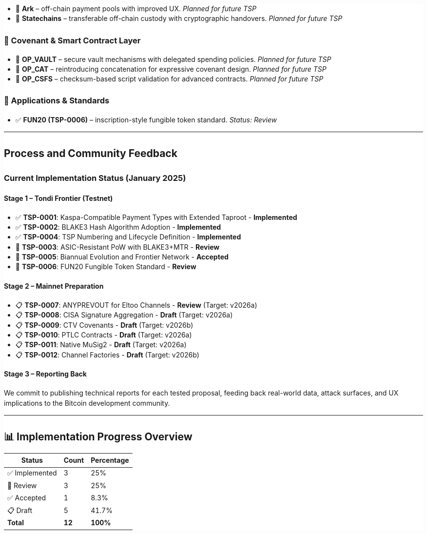 - 🔄 **Ark** – off-chain payment pools with improved UX. *Planned for future TSP*
- 🔄 **Statechains** – transferable off-chain custody with cryptographic handovers. *Planned for future TSP*

### 🔹 Covenant & Smart Contract Layer

- 🔄 **OP_VAULT** – secure vault mechanisms with delegated spending policies. *Planned for future TSP*
- 🔄 **OP_CAT** – reintroducing concatenation for expressive covenant design. *Planned for future TSP*
- 🔄 **OP_CSFS** – checksum-based script validation for advanced contracts. *Planned for future TSP*

### 🔹 Applications & Standards

- ✅ **FUN20 (TSP-0006)** – inscription-style fungible token standard. *Status: Review*

---

## Process and Community Feedback

### Current Implementation Status (January 2025)

#### Stage 1 – **Tondi Frontier (Testnet)**
- ✅ **TSP-0001**: Kaspa-Compatible Payment Types with Extended Taproot - **Implemented**
- ✅ **TSP-0002**: BLAKE3 Hash Algorithm Adoption - **Implemented** 
- ✅ **TSP-0004**: TSP Numbering and Lifecycle Definition - **Implemented**
- 🔄 **TSP-0003**: ASIC-Resistant PoW with BLAKE3+MTR - **Review**
- 🔄 **TSP-0005**: Biannual Evolution and Frontier Network - **Accepted**
- 🔄 **TSP-0006**: FUN20 Fungible Token Standard - **Review**

#### Stage 2 – **Mainnet Preparation**
- 📋 **TSP-0007**: ANYPREVOUT for Eltoo Channels - **Review** (Target: v2026a)
- 📋 **TSP-0008**: CISA Signature Aggregation - **Draft** (Target: v2026a)
- 📋 **TSP-0009**: CTV Covenants - **Draft** (Target: v2026b)
- 📋 **TSP-0010**: PTLC Contracts - **Draft** (Target: v2026a)
- 📋 **TSP-0011**: Native MuSig2 - **Draft** (Target: v2026a)
- 📋 **TSP-0012**: Channel Factories - **Draft** (Target: v2026b)

#### Stage 3 – **Reporting Back**
We commit to publishing technical reports for each tested proposal, feeding back real-world data, attack surfaces, and UX implications to the Bitcoin development community.

---

## 📊 Implementation Progress Overview

| Status | Count | Percentage |
|--------|-------|------------|
| ✅ Implemented | 3 | 25% |
| 🔄 Review | 3 | 25% |
| ✅ Accepted | 1 | 8.3% |
| 📋 Draft | 5 | 41.7% |
| **Total** | **12** | **100%** |
